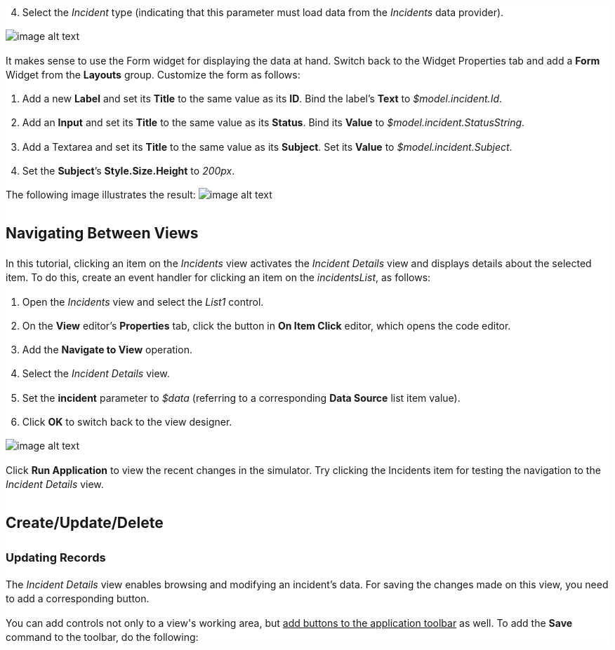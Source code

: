 4. Select the *Incident* type (indicating that this parameter must load data from the *Incidents* data provider).

![image alt text](https://xenarius.net/images/docs/gs/image_6.png)

It makes sense to use the Form widget for displaying the data at hand. Switch back to the Widget Properties tab and add a **Form** Widget from the **Layouts** group. Customize the form as follows:

1. Add a new **Label** and set its **Title** to the same value as its **ID**. Bind the label’s **Text** to *$model.incident.Id*.

2. Add an **Input** and set its **Title** to the same value as its **Status**. Bind its **Value** to *$model.incident.StatusString*.

3. Add a Textarea and set its **Title** to the same value as its **Subject**. Set its **Value** to *$model.incident.Subject*.

4. Set the **Subject**’s **Style.Size.Height** to *200px*.

The following image illustrates the result:
![image alt text](https://xenarius.net/images/docs/gs/image_7.png)

## <a name="navigating"></a> **Navigating Between Views**

In this tutorial, clicking an item on the *Incidents* view activates the *Incident Details* view and displays details about the selected item. To do this, create an event handler for clicking an item on the *incidentsList*, as follows:

1. Open the *Incidents* view and select the *List1* control.

2. On the **View** editor’s **Properties** tab, click the button in **On Item Click** editor, which opens the code editor.

3. Add the **Navigate to View** operation.

4. Select the *Incident Details* view.

5. Set the **incident** parameter to *$data* (referring to a corresponding **Data Source** list item value).

6. Click **OK** to switch back to the view designer.

![image alt text](https://xenarius.net/images/docs/gs/image_8.png)

Click **Run Application** to view the recent changes in the simulator. Try clicking the Incidents item for testing the navigation to the *Incident Details* view.

## <a name="cud"></a> **Create/Update/Delete**

### <a name="update"></a> **Updating Records**

The *Incident Details* view enables browsing and modifying an incident’s data. For saving the changes made on this view, you need to add a corresponding button.

You can add controls not only to a view's working area, but [add buttons to the application toolbar](https://xenarius.net/docs/adding-commands-to-the-application-toolbar/) as well. To add the **Save** command to the toolbar, do the following:

